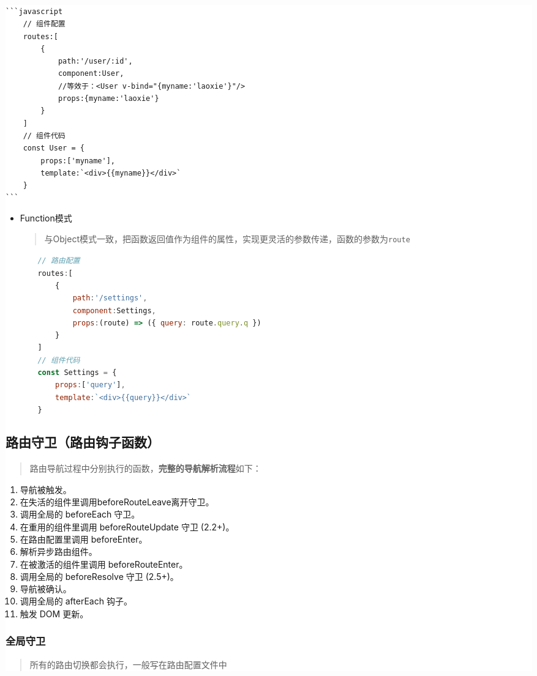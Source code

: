     ```javascript
        // 组件配置
        routes:[
            {
                path:'/user/:id',
                component:User,
                //等效于：<User v-bind="{myname:'laoxie'}"/>
                props:{myname:'laoxie'} 
            }
        ]
        // 组件代码
        const User = {
            props:['myname'],
            template:`<div>{{myname}}</div>`
        }
    ```
* Function模式
    > 与Object模式一致，把函数返回值作为组件的属性，实现更灵活的参数传递，函数的参数为`route`

    ```javascript
        // 路由配置
        routes:[
            {
                path:'/settings',
                component:Settings,
                props:(route) => ({ query: route.query.q }) 
            }
        ]
        // 组件代码
        const Settings = {
            props:['query'],
            template:`<div>{{query}}</div>`
        }
    ```

## 路由守卫（路由钩子函数）
> 路由导航过程中分别执行的函数，**完整的导航解析流程**如下：

1. 导航被触发。
2. 在失活的组件里调用beforeRouteLeave离开守卫。
3. 调用全局的 beforeEach 守卫。
4. 在重用的组件里调用 beforeRouteUpdate 守卫 (2.2+)。
5. 在路由配置里调用 beforeEnter。
6. 解析异步路由组件。
7. 在被激活的组件里调用 beforeRouteEnter。
8. 调用全局的 beforeResolve 守卫 (2.5+)。
9. 导航被确认。
10. 调用全局的 afterEach 钩子。
11. 触发 DOM 更新。

### 全局守卫
> 所有的路由切换都会执行，一般写在路由配置文件中
